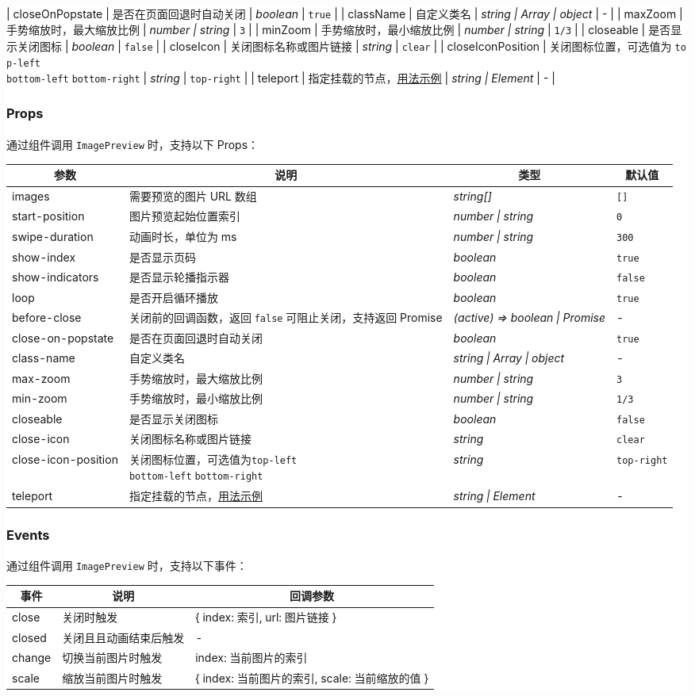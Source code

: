 | closeOnPopstate   | 是否在页面回退时自动关闭                                          | _boolean_                        | `true`      |
| className         | 自定义类名                                                        | _string \| Array \| object_      | -           |
| maxZoom           | 手势缩放时，最大缩放比例                                           | _number \| string_               | `3`         |
| minZoom           | 手势缩放时，最小缩放比例                                           | _number \| string_               | `1/3`       |
| closeable         | 是否显示关闭图标                                                  | _boolean_                        | `false`     |
| closeIcon         | 关闭图标名称或图片链接                                            | _string_                         | `clear`     |
| closeIconPosition | 关闭图标位置，可选值为 `top-left`<br>`bottom-left` `bottom-right`  | _string_                         | `top-right` |
| teleport          | 指定挂载的节点，[用法示例](#/zh-CN/popup#zhi-ding-gua-zai-wei-zhi) | _string \| Element_              | -           |

### Props

通过组件调用 `ImagePreview` 时，支持以下 Props：

| 参数                | 说明                                                              | 类型                             | 默认值      |
|---------------------|-----------------------------------------------------------------|----------------------------------|-------------|
| images              | 需要预览的图片 URL 数组                                           | _string[]_                       | `[]`        |
| start-position      | 图片预览起始位置索引                                              | _number \| string_               | `0`         |
| swipe-duration      | 动画时长，单位为 ms                                                | _number \| string_               | `300`       |
| show-index          | 是否显示页码                                                      | _boolean_                        | `true`      |
| show-indicators     | 是否显示轮播指示器                                                | _boolean_                        | `false`     |
| loop                | 是否开启循环播放                                                  | _boolean_                        | `true`      |
| before-close        | 关闭前的回调函数，返回 `false` 可阻止关闭，支持返回 Promise         | _(active) => boolean \| Promise_ | -           |
| close-on-popstate   | 是否在页面回退时自动关闭                                          | _boolean_                        | `true`      |
| class-name          | 自定义类名                                                        | _string \| Array \| object_      | -           |
| max-zoom            | 手势缩放时，最大缩放比例                                           | _number \| string_               | `3`         |
| min-zoom            | 手势缩放时，最小缩放比例                                           | _number \| string_               | `1/3`       |
| closeable           | 是否显示关闭图标                                                  | _boolean_                        | `false`     |
| close-icon          | 关闭图标名称或图片链接                                            | _string_                         | `clear`     |
| close-icon-position | 关闭图标位置，可选值为`top-left`<br>`bottom-left` `bottom-right`   | _string_                         | `top-right` |
| teleport            | 指定挂载的节点，[用法示例](#/zh-CN/popup#zhi-ding-gua-zai-wei-zhi) | _string \| Element_              | -           |

### Events

通过组件调用 `ImagePreview` 时，支持以下事件：

| 事件   | 说明                   | 回调参数                                       |
|--------|----------------------|------------------------------------------------|
| close  | 关闭时触发             | { index: 索引, url: 图片链接 }                 |
| closed | 关闭且且动画结束后触发 | -                                              |
| change | 切换当前图片时触发     | index: 当前图片的索引                          |
| scale  | 缩放当前图片时触发     | { index: 当前图片的索引, scale: 当前缩放的值 } |
